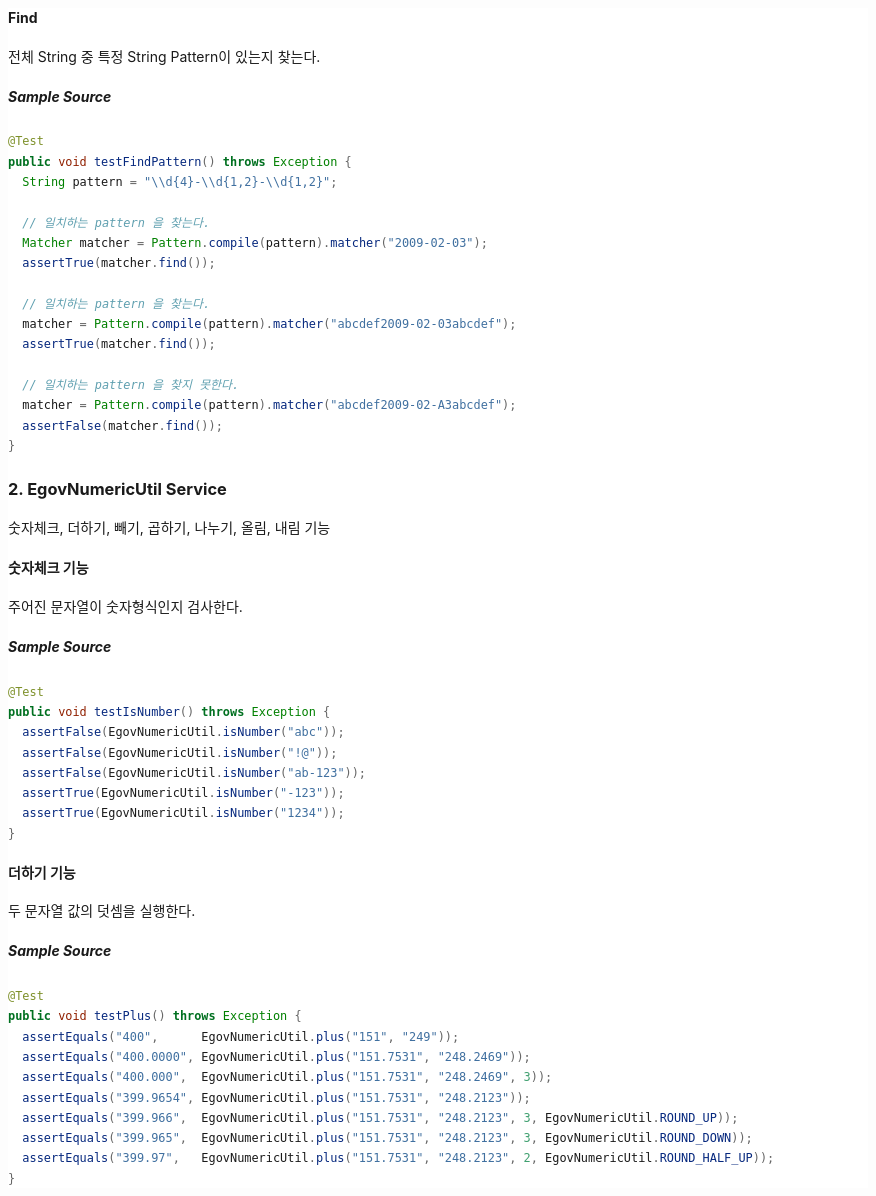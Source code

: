 #### Find

전체 String 중 특정 String Pattern이 있는지 찾는다.

##### Sample Source

```java
@Test
public void testFindPattern() throws Exception {
  String pattern = "\\d{4}-\\d{1,2}-\\d{1,2}";
 
  // 일치하는 pattern 을 찾는다.
  Matcher matcher = Pattern.compile(pattern).matcher("2009-02-03");    	
  assertTrue(matcher.find());
 
  // 일치하는 pattern 을 찾는다.
  matcher = Pattern.compile(pattern).matcher("abcdef2009-02-03abcdef");
  assertTrue(matcher.find());
 
  // 일치하는 pattern 을 찾지 못한다.
  matcher = Pattern.compile(pattern).matcher("abcdef2009-02-A3abcdef");
  assertFalse(matcher.find());
}
```

### 2. EgovNumericUtil Service

숫자체크, 더하기, 빼기, 곱하기, 나누기, 올림, 내림 기능

#### 숫자체크 기능

주어진 문자열이 숫자형식인지 검사한다.

##### Sample Source

```java
@Test
public void testIsNumber() throws Exception {
  assertFalse(EgovNumericUtil.isNumber("abc"));
  assertFalse(EgovNumericUtil.isNumber("!@"));
  assertFalse(EgovNumericUtil.isNumber("ab-123"));
  assertTrue(EgovNumericUtil.isNumber("-123"));
  assertTrue(EgovNumericUtil.isNumber("1234"));
}
```

#### 더하기 기능

두 문자열 값의 덧셈을 실행한다.

##### Sample Source

```java
@Test
public void testPlus() throws Exception {
  assertEquals("400",      EgovNumericUtil.plus("151", "249"));
  assertEquals("400.0000", EgovNumericUtil.plus("151.7531", "248.2469"));
  assertEquals("400.000",  EgovNumericUtil.plus("151.7531", "248.2469", 3));
  assertEquals("399.9654", EgovNumericUtil.plus("151.7531", "248.2123"));
  assertEquals("399.966",  EgovNumericUtil.plus("151.7531", "248.2123", 3, EgovNumericUtil.ROUND_UP));
  assertEquals("399.965",  EgovNumericUtil.plus("151.7531", "248.2123", 3, EgovNumericUtil.ROUND_DOWN));
  assertEquals("399.97",   EgovNumericUtil.plus("151.7531", "248.2123", 2, EgovNumericUtil.ROUND_HALF_UP));
}
```
